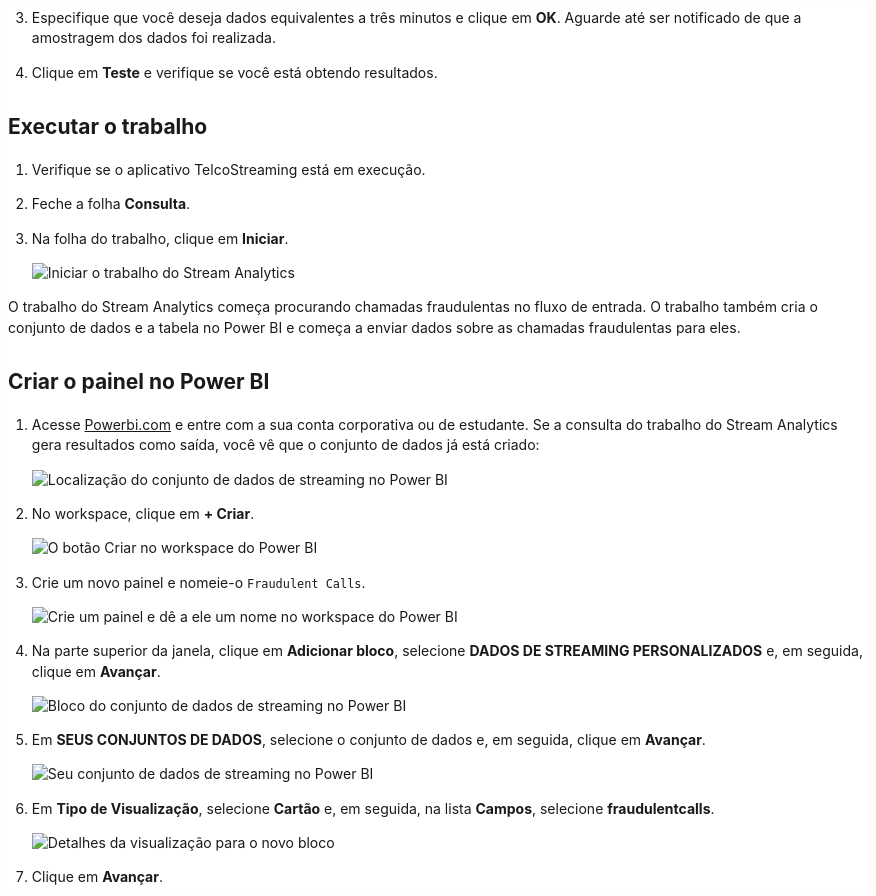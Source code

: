 3. Especifique que você deseja dados equivalentes a três minutos e clique em **OK**. Aguarde até ser notificado de que a amostragem dos dados foi realizada.

4. Clique em **Teste** e verifique se você está obtendo resultados.


## <a name="run-the-job"></a>Executar o trabalho

1. Verifique se o aplicativo TelcoStreaming está em execução.

2. Feche a folha **Consulta**.

3. Na folha do trabalho, clique em **Iniciar**.

    ![Iniciar o trabalho do Stream Analytics](./media/stream-analytics-power-bi-dashboard/stream-analytics-sa-job-start-output.png)

O trabalho do Stream Analytics começa procurando chamadas fraudulentas no fluxo de entrada. O trabalho também cria o conjunto de dados e a tabela no Power BI e começa a enviar dados sobre as chamadas fraudulentas para eles.


## <a name="create-the-dashboard-in-power-bi"></a>Criar o painel no Power BI

1. Acesse [Powerbi.com](https://powerbi.com) e entre com a sua conta corporativa ou de estudante. Se a consulta do trabalho do Stream Analytics gera resultados como saída, você vê que o conjunto de dados já está criado:

    ![Localização do conjunto de dados de streaming no Power BI](./media/stream-analytics-power-bi-dashboard/stream-analytics-streaming-dataset.png)

2. No workspace, clique em **+&nbsp;Criar**.

    ![O botão Criar no workspace do Power BI](./media/stream-analytics-power-bi-dashboard/pbi-create-dashboard.png)

3. Crie um novo painel e nomeie-o `Fraudulent Calls`.

    ![Crie um painel e dê a ele um nome no workspace do Power BI](./media/stream-analytics-power-bi-dashboard/pbi-create-dashboard-name.png)

4. Na parte superior da janela, clique em **Adicionar bloco**, selecione **DADOS DE STREAMING PERSONALIZADOS** e, em seguida, clique em **Avançar**.

    ![Bloco do conjunto de dados de streaming no Power BI](./media/stream-analytics-power-bi-dashboard/custom-streaming-data.png)

5. Em **SEUS CONJUNTOS DE DADOS**, selecione o conjunto de dados e, em seguida, clique em **Avançar**.

    ![Seu conjunto de dados de streaming no Power BI](./media/stream-analytics-power-bi-dashboard/your-streaming-dataset.png)

6. Em **Tipo de Visualização**, selecione **Cartão** e, em seguida, na lista **Campos**, selecione **fraudulentcalls**.

    ![Detalhes da visualização para o novo bloco](./media/stream-analytics-power-bi-dashboard/add-fraudulent-calls-tile.png)

7. Clique em **Avançar**.
